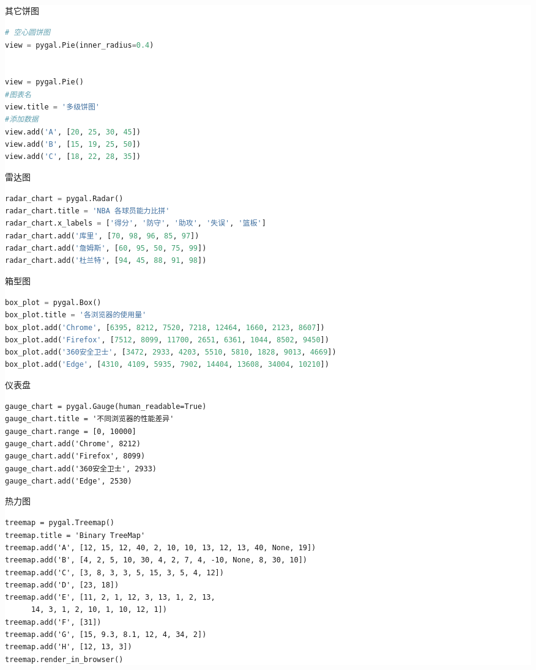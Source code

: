 其它饼图
```python
# 空心圆饼图
view = pygal.Pie(inner_radius=0.4)


view = pygal.Pie()
#图表名
view.title = '多级饼图'
#添加数据
view.add('A', [20, 25, 30, 45])
view.add('B', [15, 19, 25, 50])
view.add('C', [18, 22, 28, 35])
```

雷达图
```python
radar_chart = pygal.Radar()
radar_chart.title = 'NBA 各球员能力比拼'
radar_chart.x_labels = ['得分', '防守', '助攻', '失误', '篮板']
radar_chart.add('库里', [70, 98, 96, 85, 97])
radar_chart.add('詹姆斯', [60, 95, 50, 75, 99])
radar_chart.add('杜兰特', [94, 45, 88, 91, 98])
```

箱型图

```python
box_plot = pygal.Box()
box_plot.title = '各浏览器的使用量'
box_plot.add('Chrome', [6395, 8212, 7520, 7218, 12464, 1660, 2123, 8607])
box_plot.add('Firefox', [7512, 8099, 11700, 2651, 6361, 1044, 8502, 9450])
box_plot.add('360安全卫士', [3472, 2933, 4203, 5510, 5810, 1828, 9013, 4669])
box_plot.add('Edge', [4310, 4109, 5935, 7902, 14404, 13608, 34004, 10210])
```

仪表盘

```
gauge_chart = pygal.Gauge(human_readable=True)
gauge_chart.title = '不同浏览器的性能差异'
gauge_chart.range = [0, 10000]
gauge_chart.add('Chrome', 8212)
gauge_chart.add('Firefox', 8099)
gauge_chart.add('360安全卫士', 2933)
gauge_chart.add('Edge', 2530)
```

热力图
```
treemap = pygal.Treemap()
treemap.title = 'Binary TreeMap'
treemap.add('A', [12, 15, 12, 40, 2, 10, 10, 13, 12, 13, 40, None, 19])
treemap.add('B', [4, 2, 5, 10, 30, 4, 2, 7, 4, -10, None, 8, 30, 10])
treemap.add('C', [3, 8, 3, 3, 5, 15, 3, 5, 4, 12])
treemap.add('D', [23, 18])
treemap.add('E', [11, 2, 1, 12, 3, 13, 1, 2, 13,
      14, 3, 1, 2, 10, 1, 10, 12, 1])
treemap.add('F', [31])
treemap.add('G', [15, 9.3, 8.1, 12, 4, 34, 2])
treemap.add('H', [12, 13, 3])
treemap.render_in_browser()
```
